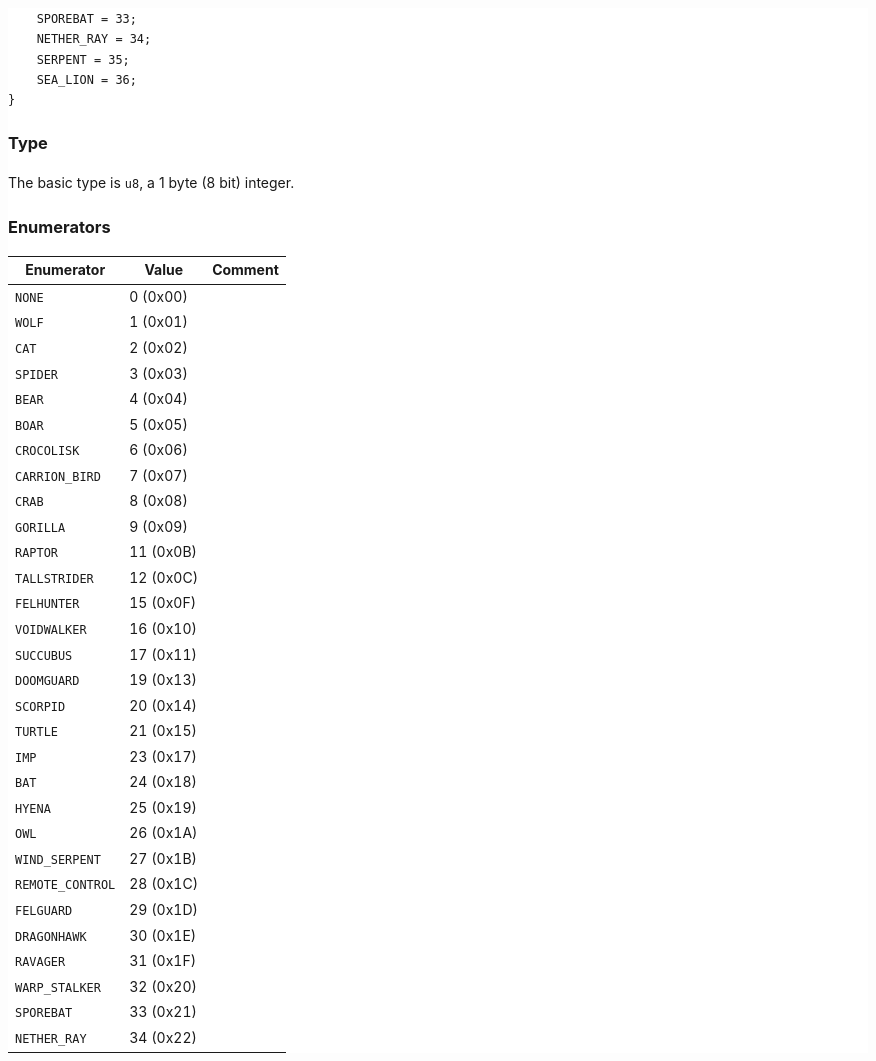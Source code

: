 ```rust,ignore
    SPOREBAT = 33;
    NETHER_RAY = 34;
    SERPENT = 35;
    SEA_LION = 36;
}
```
### Type
The basic type is `u8`, a 1 byte (8 bit) integer.
### Enumerators
| Enumerator | Value  | Comment |
| --------- | -------- | ------- |
| `NONE` | 0 (0x00) |  |
| `WOLF` | 1 (0x01) |  |
| `CAT` | 2 (0x02) |  |
| `SPIDER` | 3 (0x03) |  |
| `BEAR` | 4 (0x04) |  |
| `BOAR` | 5 (0x05) |  |
| `CROCOLISK` | 6 (0x06) |  |
| `CARRION_BIRD` | 7 (0x07) |  |
| `CRAB` | 8 (0x08) |  |
| `GORILLA` | 9 (0x09) |  |
| `RAPTOR` | 11 (0x0B) |  |
| `TALLSTRIDER` | 12 (0x0C) |  |
| `FELHUNTER` | 15 (0x0F) |  |
| `VOIDWALKER` | 16 (0x10) |  |
| `SUCCUBUS` | 17 (0x11) |  |
| `DOOMGUARD` | 19 (0x13) |  |
| `SCORPID` | 20 (0x14) |  |
| `TURTLE` | 21 (0x15) |  |
| `IMP` | 23 (0x17) |  |
| `BAT` | 24 (0x18) |  |
| `HYENA` | 25 (0x19) |  |
| `OWL` | 26 (0x1A) |  |
| `WIND_SERPENT` | 27 (0x1B) |  |
| `REMOTE_CONTROL` | 28 (0x1C) |  |
| `FELGUARD` | 29 (0x1D) |  |
| `DRAGONHAWK` | 30 (0x1E) |  |
| `RAVAGER` | 31 (0x1F) |  |
| `WARP_STALKER` | 32 (0x20) |  |
| `SPOREBAT` | 33 (0x21) |  |
| `NETHER_RAY` | 34 (0x22) |  |
